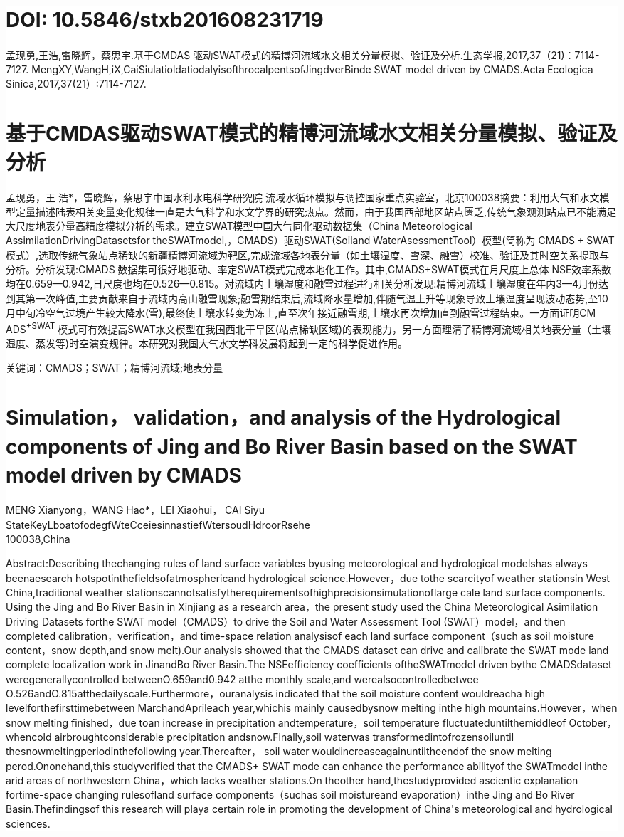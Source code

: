 # DOI: 10.5846/stxb201608231719

孟现勇,王浩,雷晓辉，蔡思宇.基于CMDAS 驱动SWAT模式的精博河流域水文相关分量模拟、验证及分析.生态学报,2017,37（21)：7114-7127. MengXY,WangH,iX,CaiSiulatioldatiodalyisofthrocalpentsofJingdverBinde SWAT model driven by CMADS.Acta Ecologica Sinica,2017,37(21）:7114-7127.

# 基于CMDAS驱动SWAT模式的精博河流域水文相关分量模拟、验证及分析

孟现勇，王 浩\*，雷晓辉，蔡思宇中国水利水电科学研究院 流域水循环模拟与调控国家重点实验室，北京100038摘要：利用大气和水文模型定量描述陆表相关变量变化规律一直是大气科学和水文学界的研究热点。然而，由于我国西部地区站点匮乏,传统气象观测站点已不能满足大尺度地表分量高精度模拟分析的需求。建立SWAT模型中国大气同化驱动数据集（China Meteorological AssimilationDrivingDatasetsfor theSWATmodel,，CMADS）驱动SWAT(Soiland WaterAsessmentTool）模型(简称为 $\mathrm { C M A D S + S W A T }$ 模式）,选取传统气象站点稀缺的新疆精博河流域为靶区,完成流域各地表分量（如土壤湿度、雪深、融雪）校准、验证及其时空关系提取与分析。分析发现:CMADS 数据集可很好地驱动、率定SWAT模式完成本地化工作。其中,CMADS+SWAT模式在月尺度上总体 NSE效率系数均在0.659—0.942,日尺度也均在0.526—0.815。对流域内土壤湿度和融雪过程进行相关分析发现:精博河流域土壤湿度在年内3—4月份达到其第一次峰值,主要贡献来自于流域内高山融雪现象;融雪期结束后,流域降水量增加,伴随气温上升等现象导致土壤温度呈现波动态势,至10月中旬冷空气过境产生较大降水(雪),最终使土壤水转变为冻土,直至次年接近融雪期,土壤水再次增加直到融雪过程结束。一方面证明CM $\mathrm { A D S ^ { \mathrm { + } S W A T } }$ 模式可有效提高SWAT水文模型在我国西北干旱区(站点稀缺区域)的表现能力，另一方面理清了精博河流域相关地表分量（土壤湿度、蒸发等)时空演变规律。本研究对我国大气水文学科发展将起到一定的科学促进作用。

关键词：CMADS；SWAT；精博河流域;地表分量

# Simulation， validation，and analysis of the Hydrological components of Jing and Bo River Basin based on the SWAT model driven by CMADS

MENG Xianyong，WANG Hao\*，LEI Xiaohui， CAI Siyu   
StateKeyLboatofodegfWteCceiesinnastiefWtersoudHdroorRsehe   
100038,China

Abstract:Describing thechanging rules of land surface variables byusing meteorological and hydrological modelshas always beenaesearch hotspotinthefieldsofatmosphericand hydrological science.However，due tothe scarcityof weather stationsin West China,traditional weather stationscannotsatisfytherequirementsofhighprecisionsimulationoflarge cale land surface components. Using the Jing and Bo River Basin in Xinjiang as a research area，the present study used the China Meteorological Asimilation Driving Datasets forthe SWAT model（CMADS）to drive the Soil and Water Assessment Tool (SWAT）model，and then completed calibration，verification，and time-space relation analysisof each land surface component（such as soil moisture content，snow depth,and snow melt).Our analysis showed that the CMADS dataset can drive and calibrate the SWAT mode land complete localization work in JinandBo River Basin.The NSEefficiency coefficients oftheSWATmodel driven bythe CMADSdataset weregenerallycontrolled betweenO.659and0.942 atthe monthly scale,and werealsocontrolledbetwee O.526andO.815atthedailyscale.Furthermore，ouranalysis indicated that the soil moisture content wouldreacha high levelforthefirsttimebetween MarchandAprileach year,whichis mainly causedbysnow melting inthe high mountains.However，when snow melting finished，due toan increase in precipitation andtemperature，soil temperature fluctuateduntilthemiddleof October，whencold airbroughtconsiderable precipitation andsnow.Finally,soil waterwas transformedintofrozensoiluntil thesnowmeltingperiodinthefollowing year.Thereafter， soil water wouldincreaseagainuntiltheendof the snow melting perod.Ononehand,this studyverified that the CMADS+ SWAT mode can enhance the performance abilityof the SWATmodel inthe arid areas of northwestern China，which lacks weather stations.On theother hand,thestudyprovided ascientic explanation fortime-space changing rulesofland surface components（suchas soil moistureand evaporation）inthe Jing and Bo River Basin.Thefindingsof this research will playa certain role in promoting the development of China's meteorological and hydrological sciences.
